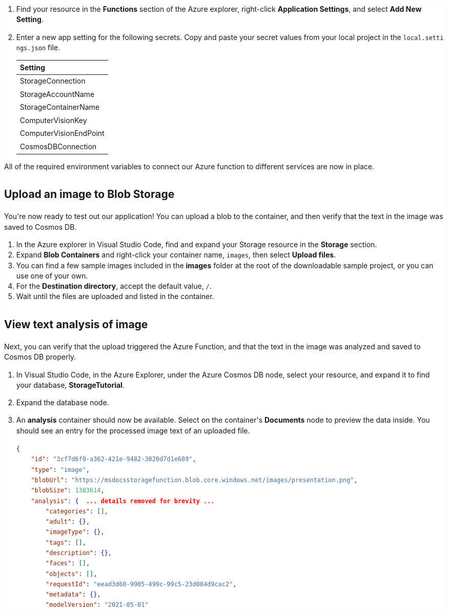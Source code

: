 1. Find your resource in the **Functions** section of the Azure explorer, right-click **Application Settings**, and select **Add New Setting**.
1. Enter a new app setting for the following secrets. Copy and paste your secret values from your local project in the `local.settings.json` file.

    |Setting|
    |--|
    |StorageConnection|
    |StorageAccountName|
    |StorageContainerName|
    |ComputerVisionKey|
    |ComputerVisionEndPoint|
    |CosmosDBConnection|


All of the required environment variables to connect our Azure function to different services are now in place.


## Upload an image to Blob Storage

You're now ready to test out our application! You can upload a blob to the container, and then verify that the text in the image was saved to Cosmos DB.

1. In the Azure explorer in Visual Studio Code, find and expand your Storage resource in the **Storage** section.
1. Expand **Blob Containers** and right-click your container name, `images`, then select **Upload files**.
1. You can find a few sample images included in the **images** folder at the root of the downloadable sample project, or you can use one of your own.
1. For the **Destination directory**, accept the default value, `/`. 
1. Wait until the files are uploaded and listed in the container.

## View text analysis of image

Next, you can verify that the upload triggered the Azure Function, and that the text in the image was analyzed and saved to Cosmos DB properly.

1. In Visual Studio Code, in the Azure Explorer, under the Azure Cosmos DB node, select your resource, and expand it to find your database, **StorageTutorial**.
1. Expand the database node.
1. An **analysis** container should now be available.  Select on the container's **Documents** node to preview the data inside.  You should see an entry for the processed image text of an uploaded file.  

    ```json
    {
        "id": "3cf7d6f0-a362-421e-9482-3020d7d1e689",
        "type": "image",
        "blobUrl": "https://msdocsstoragefunction.blob.core.windows.net/images/presentation.png",
        "blobSize": 1383614,
        "analysis": {  ... details removed for brevity ...
            "categories": [],
            "adult": {},
            "imageType": {},
            "tags": [],
            "description": {},
            "faces": [],
            "objects": [],
            "requestId": "eead3d60-9905-499c-99c5-23d084d9cac2",
            "metadata": {},
            "modelVersion": "2021-05-01"